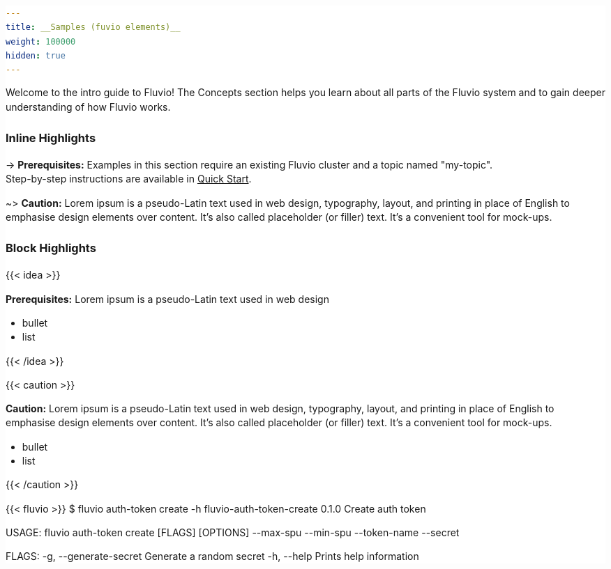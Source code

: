 ```yaml
---
title: __Samples (fuvio elements)__
weight: 100000
hidden: true
---
```


Welcome to the intro guide to Fluvio! The Concepts section helps you learn about all parts of the Fluvio system and to gain deeper understanding of how Fluvio works.

### Inline Highlights

-> **Prerequisites:** Examples in this section require an existing Fluvio cluster and a topic named "my-topic".<br> Step-by-step instructions are available in [Quick Start](/docs/getting-started/quick-start).


~> **Caution:** Lorem ipsum is a pseudo-Latin text used in web design, typography, layout, and printing in place of English to emphasise design elements over content. It’s also called placeholder (or filler) text. It’s a convenient tool for mock-ups. 


### Block Highlights

{{< idea >}}

**Prerequisites:** Lorem ipsum is a pseudo-Latin text used in web design
* bullet
* list

{{< /idea >}}

{{< caution >}}

 **Caution:** Lorem ipsum is a pseudo-Latin text used in web design, typography, layout, and printing in place of English to emphasise design elements over content. It’s also called placeholder (or filler) text. It’s a convenient tool for mock-ups. 

* bullet 
* list

{{< /caution >}}


{{< fluvio >}}
$ fluvio auth-token create -h
fluvio-auth-token-create 0.1.0
Create auth token

USAGE:
    fluvio auth-token create [FLAGS] [OPTIONS] --max-spu <integer> --min-spu <integer> --token-name <string> --secret <alpha-numeric>

FLAGS:
    -g, --generate-secret    Generate a random secret
    -h, --help               Prints help information
